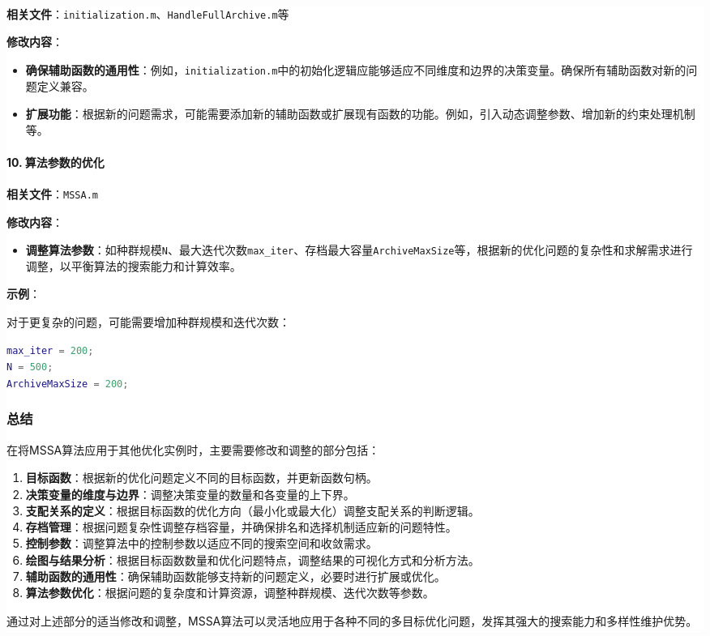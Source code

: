 **相关文件**：`initialization.m`、`HandleFullArchive.m`等

**修改内容**：

- **确保辅助函数的通用性**：例如，`initialization.m`中的初始化逻辑应能够适应不同维度和边界的决策变量。确保所有辅助函数对新的问题定义兼容。

- **扩展功能**：根据新的问题需求，可能需要添加新的辅助函数或扩展现有函数的功能。例如，引入动态调整参数、增加新的约束处理机制等。

#### 10. **算法参数的优化**

**相关文件**：`MSSA.m`

**修改内容**：

- **调整算法参数**：如种群规模`N`、最大迭代次数`max_iter`、存档最大容量`ArchiveMaxSize`等，根据新的优化问题的复杂性和求解需求进行调整，以平衡算法的搜索能力和计算效率。

**示例**：

对于更复杂的问题，可能需要增加种群规模和迭代次数：

```matlab
max_iter = 200;
N = 500;
ArchiveMaxSize = 200;
```

### 总结

在将MSSA算法应用于其他优化实例时，主要需要修改和调整的部分包括：

1. **目标函数**：根据新的优化问题定义不同的目标函数，并更新函数句柄。
2. **决策变量的维度与边界**：调整决策变量的数量和各变量的上下界。
3. **支配关系的定义**：根据目标函数的优化方向（最小化或最大化）调整支配关系的判断逻辑。
4. **存档管理**：根据问题复杂性调整存档容量，并确保排名和选择机制适应新的问题特性。
5. **控制参数**：调整算法中的控制参数以适应不同的搜索空间和收敛需求。
6. **绘图与结果分析**：根据目标函数数量和优化问题特点，调整结果的可视化方式和分析方法。
7. **辅助函数的通用性**：确保辅助函数能够支持新的问题定义，必要时进行扩展或优化。
8. **算法参数优化**：根据问题的复杂度和计算资源，调整种群规模、迭代次数等参数。

通过对上述部分的适当修改和调整，MSSA算法可以灵活地应用于各种不同的多目标优化问题，发挥其强大的搜索能力和多样性维护优势。
